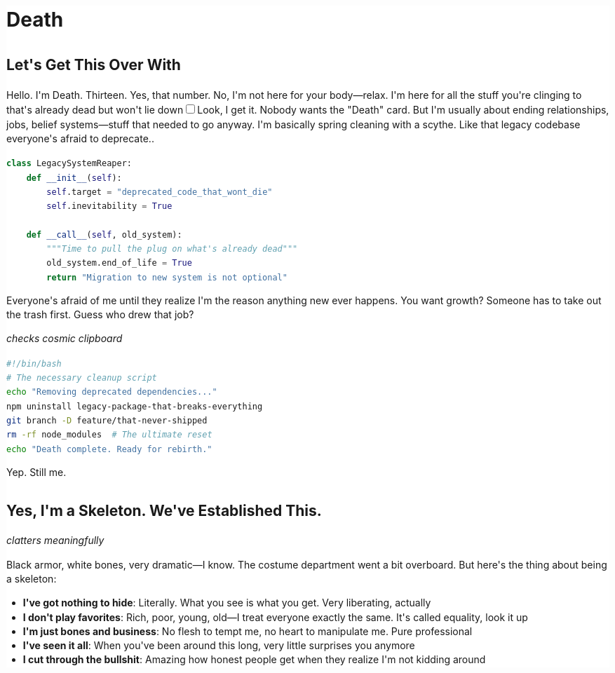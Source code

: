 # Death

## Let's Get This Over With

Hello. I'm Death. Thirteen. Yes, that number. No, I'm not here for your body—relax. I'm here for all the stuff you're clinging to that's already dead but won't lie down<label for="sn-death-transformation" class="margin-toggle sidenote-number"></label><input type="checkbox" id="sn-death-transformation" class="margin-toggle"/><span class="sidenote">Look, I get it. Nobody wants the "Death" card. But I'm usually about ending relationships, jobs, belief systems—stuff that needed to go anyway. I'm basically spring cleaning with a scythe. Like that legacy codebase everyone's afraid to deprecate.</span>.

```python
class LegacySystemReaper:
    def __init__(self):
        self.target = "deprecated_code_that_wont_die"
        self.inevitability = True
        
    def __call__(self, old_system):
        """Time to pull the plug on what's already dead"""
        old_system.end_of_life = True
        return "Migration to new system is not optional"
```

Everyone's afraid of me until they realize I'm the reason anything new ever happens. You want growth? Someone has to take out the trash first. Guess who drew that job?

*checks cosmic clipboard* 

```bash
#!/bin/bash
# The necessary cleanup script
echo "Removing deprecated dependencies..."
npm uninstall legacy-package-that-breaks-everything
git branch -D feature/that-never-shipped
rm -rf node_modules  # The ultimate reset
echo "Death complete. Ready for rebirth."
```

Yep. Still me.

## Yes, I'm a Skeleton. We've Established This.

*clatters meaningfully*

Black armor, white bones, very dramatic—I know. The costume department went a bit overboard. But here's the thing about being a skeleton:

- **I've got nothing to hide**: Literally. What you see is what you get. Very liberating, actually
- **I don't play favorites**: Rich, poor, young, old—I treat everyone exactly the same. It's called equality, look it up
- **I'm just bones and business**: No flesh to tempt me, no heart to manipulate me. Pure professional
- **I've seen it all**: When you've been around this long, very little surprises you anymore
- **I cut through the bullshit**: Amazing how honest people get when they realize I'm not kidding around
